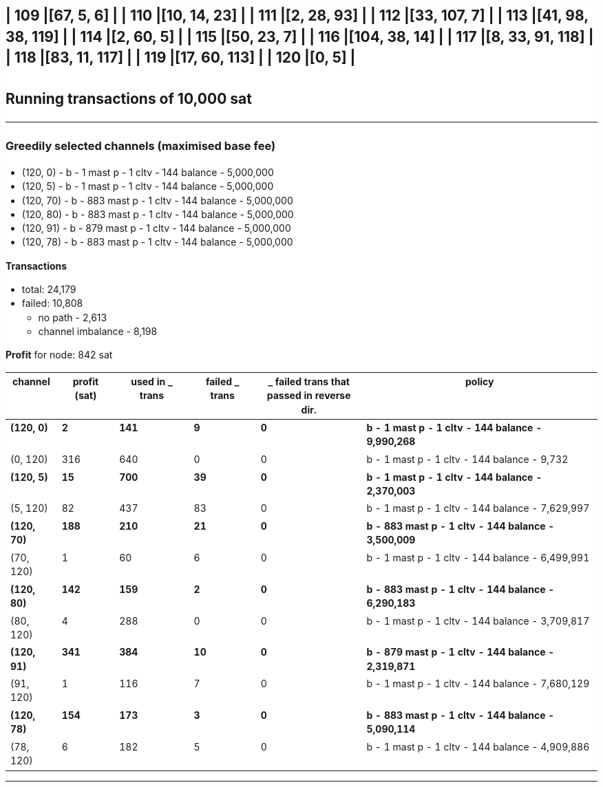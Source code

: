 | 109 |[67, 5, 6] |
| 110 |[10, 14, 23] |
| 111 |[2, 28, 93] |
| 112 |[33, 107, 7] |
| 113 |[41, 98, 38, 119] |
| 114 |[2, 60, 5] |
| 115 |[50, 23, 7] |
| 116 |[104, 38, 14] |
| 117 |[8, 33, 91, 118] |
| 118 |[83, 11, 117] |
| 119 |[17, 60, 113] |
| 120 |[0, 5] |
 --- 
## Running transactions of 10,000 sat
---
### Greedily selected channels (maximised base fee)
* (120, 0) - b -     1 mast  p -     1  cltv -  144  balance - 5,000,000
* (120, 5) - b -     1 mast  p -     1  cltv -  144  balance - 5,000,000
* (120, 70) - b -   883 mast  p -     1  cltv -  144  balance - 5,000,000
* (120, 80) - b -   883 mast  p -     1  cltv -  144  balance - 5,000,000
* (120, 91) - b -   879 mast  p -     1  cltv -  144  balance - 5,000,000
* (120, 78) - b -   883 mast  p -     1  cltv -  144  balance - 5,000,000

**Transactions**
* total: 24,179
* failed: 10,808
    * no path - 2,613
    * channel imbalance - 8,198

**Profit** for node: 842 sat

| channel | profit (sat) | used in _ trans | failed _ trans | _ failed trans that <br/> passed in reverse dir. | policy |
| --- | --- | --- | --- | --- | --- |
|**(120, 0)**| **2**| **141**| **9** |**0** |**b -     1 mast  p -     1  cltv -  144  balance - 9,990,268**|
|(0, 120) |316 |640 |0 |0 |b -     1 mast  p -     1  cltv -  144  balance - 9,732 |
|**(120, 5)**| **15**| **700**| **39** |**0** |**b -     1 mast  p -     1  cltv -  144  balance - 2,370,003**|
|(5, 120) |82 |437 |83 |0 |b -     1 mast  p -     1  cltv -  144  balance - 7,629,997 |
|**(120, 70)**| **188**| **210**| **21** |**0** |**b -   883 mast  p -     1  cltv -  144  balance - 3,500,009**|
|(70, 120) |1 |60 |6 |0 |b -     1 mast  p -     1  cltv -  144  balance - 6,499,991 |
|**(120, 80)**| **142**| **159**| **2** |**0** |**b -   883 mast  p -     1  cltv -  144  balance - 6,290,183**|
|(80, 120) |4 |288 |0 |0 |b -     1 mast  p -     1  cltv -  144  balance - 3,709,817 |
|**(120, 91)**| **341**| **384**| **10** |**0** |**b -   879 mast  p -     1  cltv -  144  balance - 2,319,871**|
|(91, 120) |1 |116 |7 |0 |b -     1 mast  p -     1  cltv -  144  balance - 7,680,129 |
|**(120, 78)**| **154**| **173**| **3** |**0** |**b -   883 mast  p -     1  cltv -  144  balance - 5,090,114**|
|(78, 120) |6 |182 |5 |0 |b -     1 mast  p -     1  cltv -  144  balance - 4,909,886 |
---